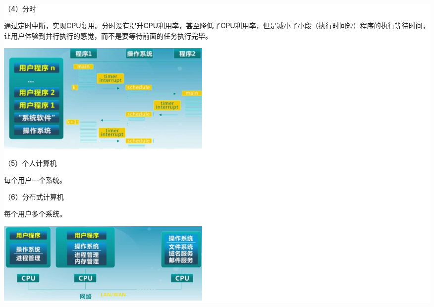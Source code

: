 （4）分时

通过定时中断，实现CPU复用。分时没有提升CPU利用率，甚至降低了CPU利用率，但是减小了小段（执行时间短）程序的执行等待时间，让用户体验到并行执行的感觉，而不是要等待前面的任务执行完毕。

<img src="/images/wiki/OS/interrupt_cpu.png" width="400" alt="分时">

（5）个人计算机

每个用户一个系统。

（6）分布式计算机

每个用户多个系统。

<img src="/images/wiki/OS/distribution_os.png" width="400" alt="分布式系统">
